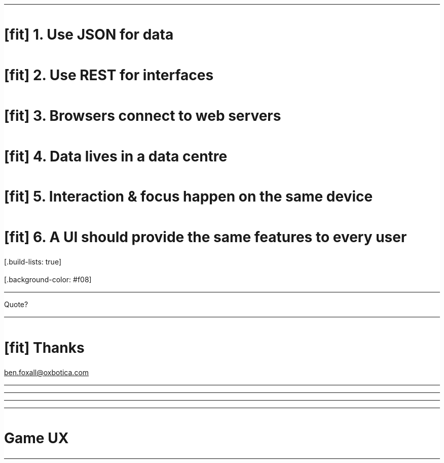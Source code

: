 
---

# [fit] 1. Use JSON for data
# [fit] 2. Use REST for interfaces
# [fit] 3. Browsers connect to web servers
# [fit] 4. Data lives in a data centre
# [fit] 5. Interaction & focus happen on the same device
# [fit] 6. A UI should provide the same features to every user

[.build-lists: true]

[.background-color: #f08]

---

Quote?

---

# [fit] Thanks

ben.foxall@oxbotica.com

---




---

---

---


# Game UX

---


[^1]: [github.com/grpc/grpc/blob/master/doc/PROTOCOL-WEB.md](https://github.com/grpc/grpc/blob/master/doc/PROTOCOL-WEB.md)
[^*]: https://martinfowler.com/articles/micro-frontends.html